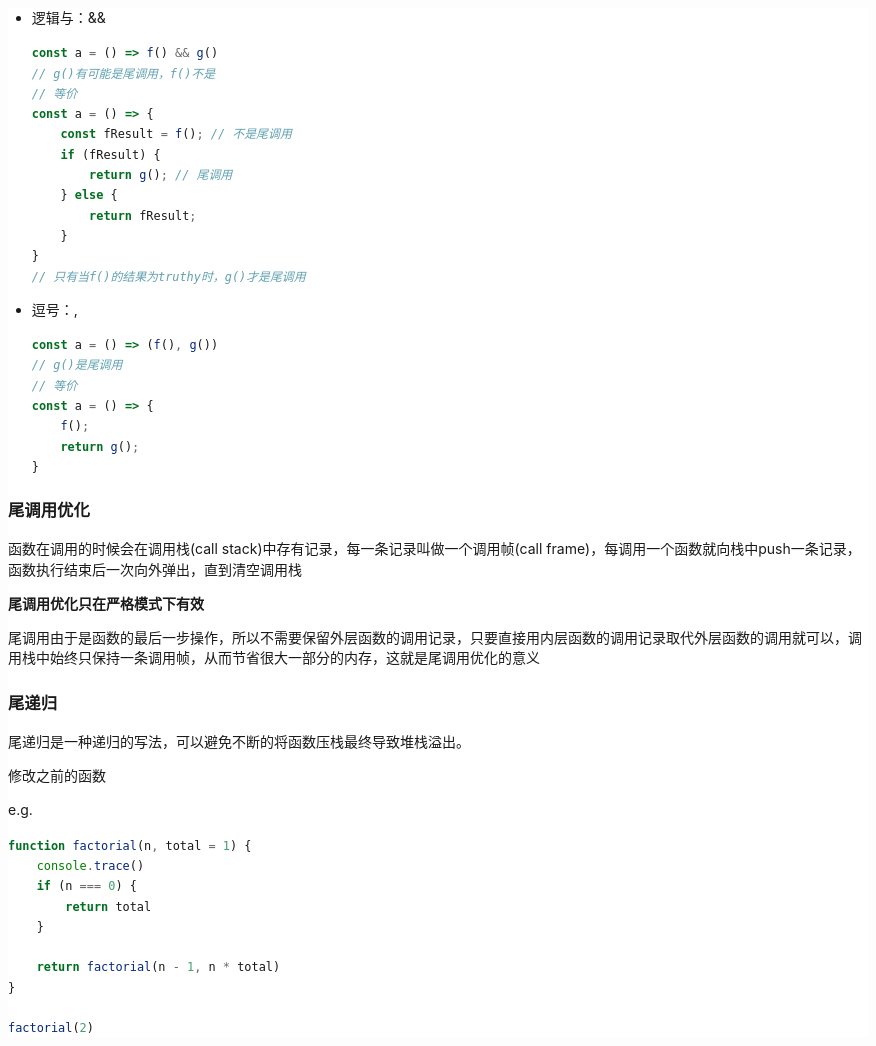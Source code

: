 - 逻辑与：&&

  ```js
  const a = () => f() && g()
  // g()有可能是尾调用，f()不是
  // 等价
  const a = () => {
      const fResult = f(); // 不是尾调用
      if (fResult) {
          return g(); // 尾调用
      } else {
          return fResult;
      }
  }
  // 只有当f()的结果为truthy时，g()才是尾调用
  ```

- 逗号：,

  ```js
  const a = () => (f(), g())
  // g()是尾调用
  // 等价
  const a = () => {
      f();
      return g();
  }
  ```

### 尾调用优化

函数在调用的时候会在调用栈(call stack)中存有记录，每一条记录叫做一个调用帧(call frame)，每调用一个函数就向栈中push一条记录，函数执行结束后一次向外弹出，直到清空调用栈

**尾调用优化只在严格模式下有效**

尾调用由于是函数的最后一步操作，所以不需要保留外层函数的调用记录，只要直接用内层函数的调用记录取代外层函数的调用就可以，调用栈中始终只保持一条调用帧，从而节省很大一部分的内存，这就是尾调用优化的意义

### 尾递归

尾递归是一种递归的写法，可以避免不断的将函数压栈最终导致堆栈溢出。

修改之前的函数

e.g.

```js
function factorial(n, total = 1) {
    console.trace()
    if (n === 0) {
        return total
    }

    return factorial(n - 1, n * total)
}

factorial(2)
```
